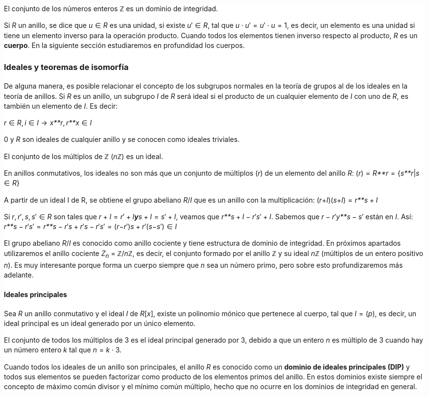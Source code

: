 El conjunto de los números enteros ℤ es un dominio de integridad.

Si *R* un anillo, se dice que *u* ∈ *R* es una unidad, si existe
*u*′ ∈ *R*, tal que *u* ⋅ *u*′ = *u*′ ⋅ *u* = 1, es decir, un elemento
es una unidad si tiene un elemento inverso para la operación producto.
Cuando todos los elementos tienen inverso respecto al producto, *R* es
un **cuerpo**. En la siguiente sección estudiaremos en profundidad los
cuerpos.

### Ideales y teoremas de isomorfía

De alguna manera, es posible relacionar el concepto de los subgrupos
normales en la teoría de grupos al de los ideales en la teoría de
anillos. Si *R* es un anillo, un subgrupo *I* de *R* será ideal si el
producto de un cualquier elemento de *I* con uno de *R*, es también un
elemento de *I*. Es decir:

*r* ∈ *R*, *i* ∈ *I* → *x**r*, *r**x* ∈ *I*

0 y *R* son ideales de cualquier anillo y se conocen como ideales
triviales.

El conjunto de los múltiplos de ℤ (*n*ℤ) es un ideal.

En anillos conmutativos, los ideales no son más que un conjunto de
múltiplos (*r*) de un elemento del anillo *R*:
(*r*) = *R**r* = {*s**r*\|*s* ∈ *R*}

A partir de un ideal I de R, se obtiene el grupo abeliano *R*/*I* que es
un anillo con la multiplicación:
(*r*+*I*)(*s*+*I*) = *r**s* + *I*

Si *r*, *r*′, *s*, *s*′ ∈ *R* son tales que
*r* + *I* = *r*′ + *I**y**s* + *I* = *s*′ + *I*, veamos que
*r**s* + *I* − *r*′*s*′ + *I*. Sabemos que *r* − *r*′*y**s* − *s*′ están
en *I*. Así:
*r**s* − *r*′*s*′ = *r**s* − *r*′*s* + *r*′*s* − *r*′*s*′ = (*r*−*r*′)*s* + *r*′(*s*−*s*′) ∈ *I*

El grupo abeliano *R*/*I* es conocido como anillo cociente y tiene
estructura de dominio de integridad. En próximos apartados utilizaremos
el anillo cociente *Z*<sub>*n*</sub> = ℤ/*n*ℤ, es decir, el conjunto
formado por el anillo ℤ y su ideal *n*ℤ (múltiplos de un entero positivo
*n*). Es muy interesante porque forma un cuerpo siempre que *n* sea un
número primo, pero sobre esto profundizaremos más adelante.

#### Ideales principales

Sea *R* un anillo conmutativo y el ideal *I* de *R*\[*x*\], existe un
polinomio mónico que pertenece al cuerpo, tal que *I* = (*p*), es decir,
un ideal principal es un ideal generado por un único elemento.

El conjunto de todos los múltiplos de 3 es el ideal principal generado
por 3, debido a que un entero *n* es múltiplo de 3 cuando hay un número
entero *k* tal que *n* = *k* ⋅ 3.

Cuando todos los ideales de un anillo son principales, el anillo *R* es
conocido como un **dominio de ideales principales (DIP)** y todos sus
elementos se pueden factorizar como producto de los elementos primos del
anillo. En estos dominios existe siempre el concepto de máximo común
divisor y el mínimo común múltiplo, hecho que no ocurre en los dominios
de integridad en general.
